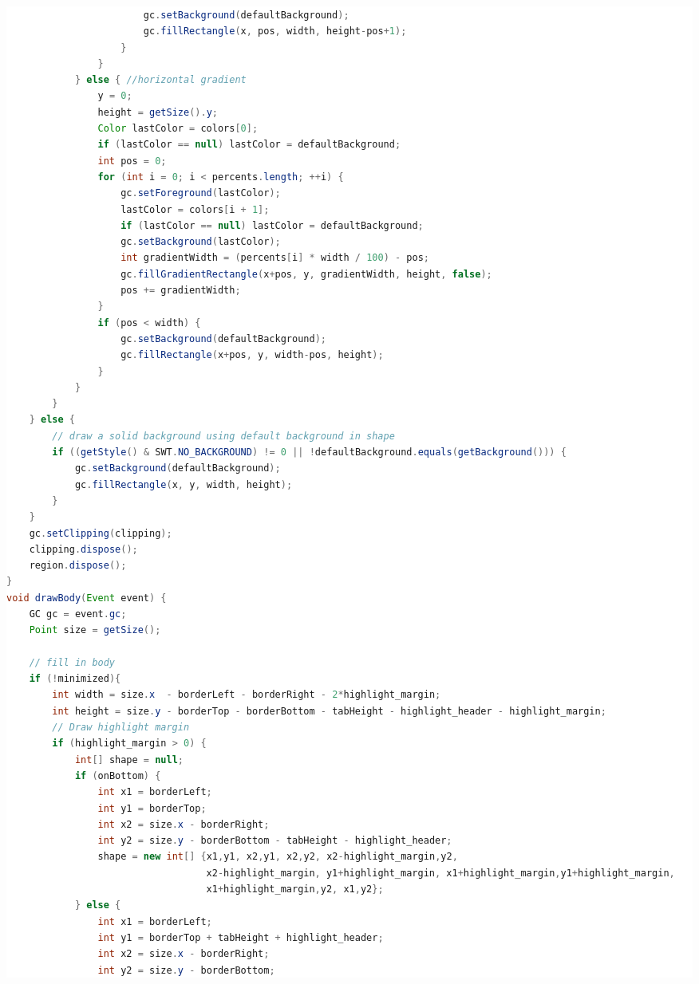 ```java
						gc.setBackground(defaultBackground);
						gc.fillRectangle(x, pos, width, height-pos+1);
					}
				}
			} else { //horizontal gradient
				y = 0;
				height = getSize().y;
				Color lastColor = colors[0];
				if (lastColor == null) lastColor = defaultBackground;
				int pos = 0;
				for (int i = 0; i < percents.length; ++i) {
					gc.setForeground(lastColor);
					lastColor = colors[i + 1];
					if (lastColor == null) lastColor = defaultBackground;
					gc.setBackground(lastColor);
					int gradientWidth = (percents[i] * width / 100) - pos;
					gc.fillGradientRectangle(x+pos, y, gradientWidth, height, false);
					pos += gradientWidth;
				}
				if (pos < width) {
					gc.setBackground(defaultBackground);
					gc.fillRectangle(x+pos, y, width-pos, height);
				}
			}
		}
	} else {
		// draw a solid background using default background in shape
		if ((getStyle() & SWT.NO_BACKGROUND) != 0 || !defaultBackground.equals(getBackground())) {
			gc.setBackground(defaultBackground);
			gc.fillRectangle(x, y, width, height);
		}
	}
	gc.setClipping(clipping);
	clipping.dispose();
	region.dispose();
}
void drawBody(Event event) {
	GC gc = event.gc;
	Point size = getSize();
	
	// fill in body
	if (!minimized){
		int width = size.x  - borderLeft - borderRight - 2*highlight_margin;
		int height = size.y - borderTop - borderBottom - tabHeight - highlight_header - highlight_margin;
		// Draw highlight margin
		if (highlight_margin > 0) {
			int[] shape = null;
			if (onBottom) {
				int x1 = borderLeft;
				int y1 = borderTop;
				int x2 = size.x - borderRight;
				int y2 = size.y - borderBottom - tabHeight - highlight_header;
				shape = new int[] {x1,y1, x2,y1, x2,y2, x2-highlight_margin,y2,
						           x2-highlight_margin, y1+highlight_margin, x1+highlight_margin,y1+highlight_margin,
								   x1+highlight_margin,y2, x1,y2};
			} else {	
				int x1 = borderLeft;
				int y1 = borderTop + tabHeight + highlight_header;
				int x2 = size.x - borderRight;
				int y2 = size.y - borderBottom;
```